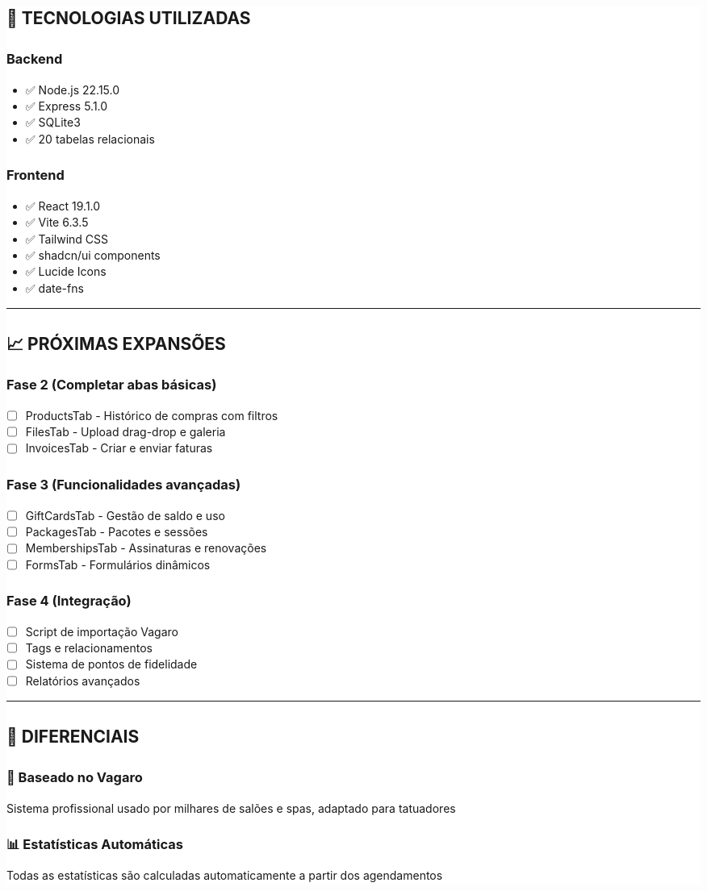
## 🎨 TECNOLOGIAS UTILIZADAS

### Backend
- ✅ Node.js 22.15.0
- ✅ Express 5.1.0
- ✅ SQLite3
- ✅ 20 tabelas relacionais

### Frontend
- ✅ React 19.1.0
- ✅ Vite 6.3.5
- ✅ Tailwind CSS
- ✅ shadcn/ui components
- ✅ Lucide Icons
- ✅ date-fns

---

## 📈 PRÓXIMAS EXPANSÕES

### Fase 2 (Completar abas básicas)
- [ ] ProductsTab - Histórico de compras com filtros
- [ ] FilesTab - Upload drag-drop e galeria
- [ ] InvoicesTab - Criar e enviar faturas

### Fase 3 (Funcionalidades avançadas)
- [ ] GiftCardsTab - Gestão de saldo e uso
- [ ] PackagesTab - Pacotes e sessões
- [ ] MembershipsTab - Assinaturas e renovações
- [ ] FormsTab - Formulários dinâmicos

### Fase 4 (Integração)
- [ ] Script de importação Vagaro
- [ ] Tags e relacionamentos
- [ ] Sistema de pontos de fidelidade
- [ ] Relatórios avançados

---

## 🏅 DIFERENCIAIS

### 🎯 Baseado no Vagaro
Sistema profissional usado por milhares de salões e spas, adaptado para tatuadores

### 📊 Estatísticas Automáticas
Todas as estatísticas são calculadas automaticamente a partir dos agendamentos
